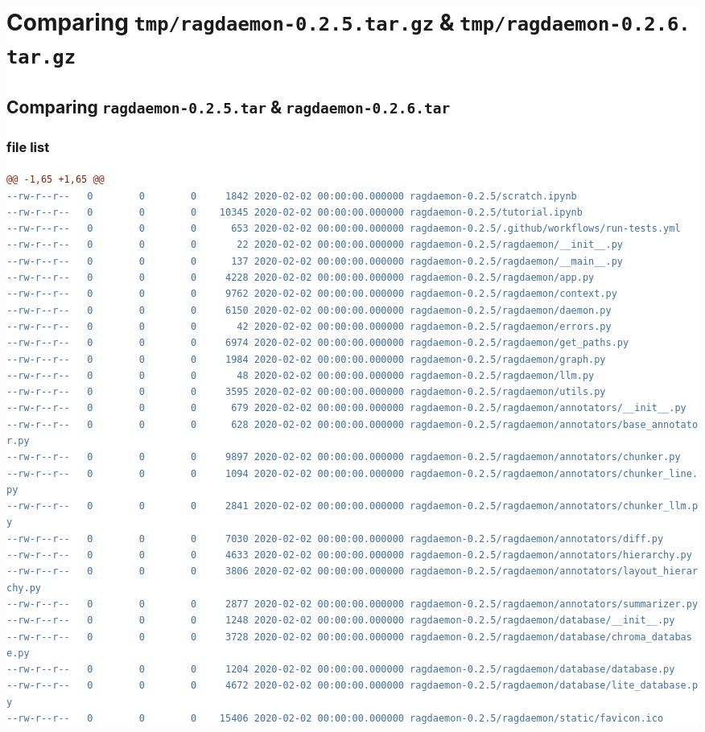 # Comparing `tmp/ragdaemon-0.2.5.tar.gz` & `tmp/ragdaemon-0.2.6.tar.gz`

## Comparing `ragdaemon-0.2.5.tar` & `ragdaemon-0.2.6.tar`

### file list

```diff
@@ -1,65 +1,65 @@
--rw-r--r--   0        0        0     1842 2020-02-02 00:00:00.000000 ragdaemon-0.2.5/scratch.ipynb
--rw-r--r--   0        0        0    10345 2020-02-02 00:00:00.000000 ragdaemon-0.2.5/tutorial.ipynb
--rw-r--r--   0        0        0      653 2020-02-02 00:00:00.000000 ragdaemon-0.2.5/.github/workflows/run-tests.yml
--rw-r--r--   0        0        0       22 2020-02-02 00:00:00.000000 ragdaemon-0.2.5/ragdaemon/__init__.py
--rw-r--r--   0        0        0      137 2020-02-02 00:00:00.000000 ragdaemon-0.2.5/ragdaemon/__main__.py
--rw-r--r--   0        0        0     4228 2020-02-02 00:00:00.000000 ragdaemon-0.2.5/ragdaemon/app.py
--rw-r--r--   0        0        0     9762 2020-02-02 00:00:00.000000 ragdaemon-0.2.5/ragdaemon/context.py
--rw-r--r--   0        0        0     6150 2020-02-02 00:00:00.000000 ragdaemon-0.2.5/ragdaemon/daemon.py
--rw-r--r--   0        0        0       42 2020-02-02 00:00:00.000000 ragdaemon-0.2.5/ragdaemon/errors.py
--rw-r--r--   0        0        0     6974 2020-02-02 00:00:00.000000 ragdaemon-0.2.5/ragdaemon/get_paths.py
--rw-r--r--   0        0        0     1984 2020-02-02 00:00:00.000000 ragdaemon-0.2.5/ragdaemon/graph.py
--rw-r--r--   0        0        0       48 2020-02-02 00:00:00.000000 ragdaemon-0.2.5/ragdaemon/llm.py
--rw-r--r--   0        0        0     3595 2020-02-02 00:00:00.000000 ragdaemon-0.2.5/ragdaemon/utils.py
--rw-r--r--   0        0        0      679 2020-02-02 00:00:00.000000 ragdaemon-0.2.5/ragdaemon/annotators/__init__.py
--rw-r--r--   0        0        0      628 2020-02-02 00:00:00.000000 ragdaemon-0.2.5/ragdaemon/annotators/base_annotator.py
--rw-r--r--   0        0        0     9897 2020-02-02 00:00:00.000000 ragdaemon-0.2.5/ragdaemon/annotators/chunker.py
--rw-r--r--   0        0        0     1094 2020-02-02 00:00:00.000000 ragdaemon-0.2.5/ragdaemon/annotators/chunker_line.py
--rw-r--r--   0        0        0     2841 2020-02-02 00:00:00.000000 ragdaemon-0.2.5/ragdaemon/annotators/chunker_llm.py
--rw-r--r--   0        0        0     7030 2020-02-02 00:00:00.000000 ragdaemon-0.2.5/ragdaemon/annotators/diff.py
--rw-r--r--   0        0        0     4633 2020-02-02 00:00:00.000000 ragdaemon-0.2.5/ragdaemon/annotators/hierarchy.py
--rw-r--r--   0        0        0     3806 2020-02-02 00:00:00.000000 ragdaemon-0.2.5/ragdaemon/annotators/layout_hierarchy.py
--rw-r--r--   0        0        0     2877 2020-02-02 00:00:00.000000 ragdaemon-0.2.5/ragdaemon/annotators/summarizer.py
--rw-r--r--   0        0        0     1248 2020-02-02 00:00:00.000000 ragdaemon-0.2.5/ragdaemon/database/__init__.py
--rw-r--r--   0        0        0     3728 2020-02-02 00:00:00.000000 ragdaemon-0.2.5/ragdaemon/database/chroma_database.py
--rw-r--r--   0        0        0     1204 2020-02-02 00:00:00.000000 ragdaemon-0.2.5/ragdaemon/database/database.py
--rw-r--r--   0        0        0     4672 2020-02-02 00:00:00.000000 ragdaemon-0.2.5/ragdaemon/database/lite_database.py
--rw-r--r--   0        0        0    15406 2020-02-02 00:00:00.000000 ragdaemon-0.2.5/ragdaemon/static/favicon.ico
```